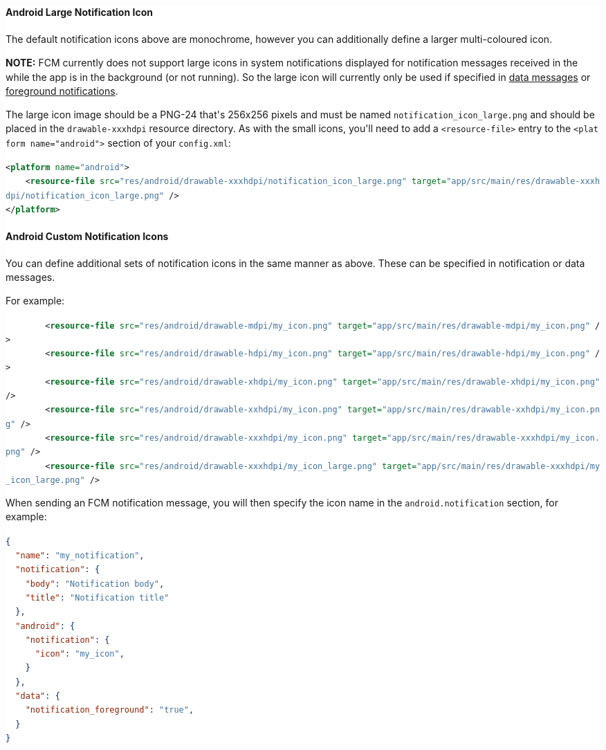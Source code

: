 
#### Android Large Notification Icon
The default notification icons above are monochrome, however you can additionally define a larger multi-coloured icon.

**NOTE:** FCM currently does not support large icons in system notifications displayed for notification messages received in the while the app is in the background (or not running).
So the large icon will currently only be used if specified in [data messages](#android-data-messages) or [foreground notifications](#foreground-notifications).

The large icon image should be a PNG-24 that's 256x256 pixels and must be named `notification_icon_large.png` and should be placed in the `drawable-xxxhdpi` resource directory.
As with the small icons, you'll need to add a `<resource-file>` entry to the `<platform name="android">` section of your `config.xml`:

```xml
<platform name="android">
    <resource-file src="res/android/drawable-xxxhdpi/notification_icon_large.png" target="app/src/main/res/drawable-xxxhdpi/notification_icon_large.png" />
</platform>
```


#### Android Custom Notification Icons
You can define additional sets of notification icons in the same manner as above.
These can be specified in notification or data messages.

For example:

```xml
        <resource-file src="res/android/drawable-mdpi/my_icon.png" target="app/src/main/res/drawable-mdpi/my_icon.png" />
        <resource-file src="res/android/drawable-hdpi/my_icon.png" target="app/src/main/res/drawable-hdpi/my_icon.png" />
        <resource-file src="res/android/drawable-xhdpi/my_icon.png" target="app/src/main/res/drawable-xhdpi/my_icon.png" />
        <resource-file src="res/android/drawable-xxhdpi/my_icon.png" target="app/src/main/res/drawable-xxhdpi/my_icon.png" />
        <resource-file src="res/android/drawable-xxxhdpi/my_icon.png" target="app/src/main/res/drawable-xxxhdpi/my_icon.png" />
        <resource-file src="res/android/drawable-xxxhdpi/my_icon_large.png" target="app/src/main/res/drawable-xxxhdpi/my_icon_large.png" />
```

When sending an FCM notification message, you will then specify the icon name in the `android.notification` section, for example:

```json
{
  "name": "my_notification",
  "notification": {
    "body": "Notification body",
    "title": "Notification title"
  },
  "android": {
    "notification": {
      "icon": "my_icon",
    }
  },
  "data": {
    "notification_foreground": "true",
  }
}
```
